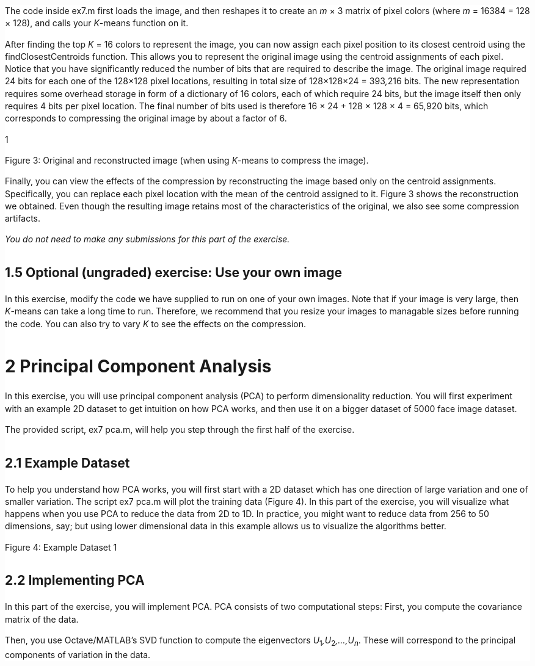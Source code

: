 The code inside ex7.m first loads the image, and then reshapes it to create an <em>m </em>× 3 matrix of pixel colors (where <em>m </em>= 16384 = 128 × 128), and calls your <em>K</em>-means function on it.

After finding the top <em>K </em>= 16 colors to represent the image, you can now assign each pixel position to its closest centroid using the findClosestCentroids function. This allows you to represent the original image using the centroid assignments of each pixel. Notice that you have significantly reduced the number of bits that are required to describe the image. The original image required 24 bits for each one of the 128×128 pixel locations, resulting in total size of 128×128×24 = 393<em>,</em>216 bits. The new representation requires some overhead storage in form of a dictionary of 16 colors, each of which require 24 bits, but the image itself then only requires 4 bits per pixel location. The final number of bits used is therefore 16 × 24 + 128 × 128 × 4 = 65<em>,</em>920 bits, which corresponds to compressing the original image by about a factor of 6.

1

Figure 3: Original and reconstructed image (when using <em>K</em>-means to compress the image).

Finally, you can view the effects of the compression by reconstructing the image based only on the centroid assignments. Specifically, you can replace each pixel location with the mean of the centroid assigned to it. Figure 3 shows the reconstruction we obtained. Even though the resulting image retains most of the characteristics of the original, we also see some compression artifacts.

<em>You do not need to make any submissions for this part of the exercise.</em>

<h2>1.5        Optional (ungraded) exercise: Use your own image</h2>

In this exercise, modify the code we have supplied to run on one of your own images. Note that if your image is very large, then <em>K</em>-means can take a long time to run. Therefore, we recommend that you resize your images to managable sizes before running the code. You can also try to vary <em>K </em>to see the effects on the compression.

<h1>2          Principal Component Analysis</h1>

In this exercise, you will use principal component analysis (PCA) to perform dimensionality reduction. You will first experiment with an example 2D dataset to get intuition on how PCA works, and then use it on a bigger dataset of 5000 face image dataset.

The provided script, ex7 pca.m, will help you step through the first half of the exercise.

<h2>2.1        Example Dataset</h2>

To help you understand how PCA works, you will first start with a 2D dataset which has one direction of large variation and one of smaller variation. The script ex7 pca.m will plot the training data (Figure 4). In this part of the exercise, you will visualize what happens when you use PCA to reduce the data from 2D to 1D. In practice, you might want to reduce data from 256 to 50 dimensions, say; but using lower dimensional data in this example allows us to visualize the algorithms better.

Figure 4: Example Dataset 1

<h2>2.2        Implementing PCA</h2>

In this part of the exercise, you will implement PCA. PCA consists of two computational steps: First, you compute the covariance matrix of the data.

Then, you use Octave/MATLAB’s SVD function to compute the eigenvectors <em>U</em><sub>1</sub><em>,U</em><sub>2</sub><em>,…,U<sub>n</sub></em>. These will correspond to the principal components of variation in the data.

